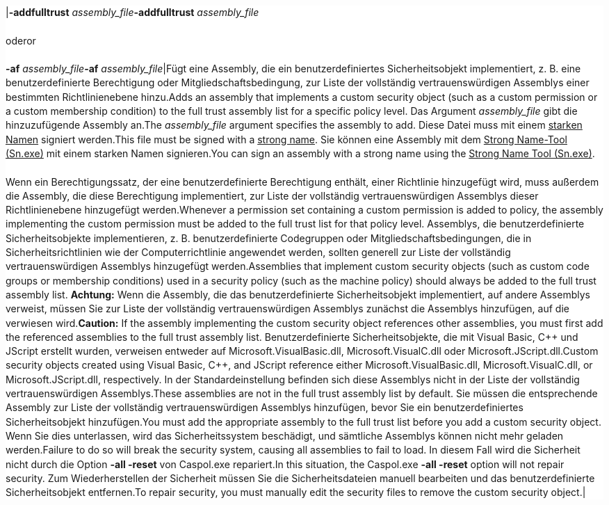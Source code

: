|<span data-ttu-id="93f8b-121">**-addfulltrust** *assembly_file*</span><span class="sxs-lookup"><span data-stu-id="93f8b-121">**-addfulltrust** *assembly_file*</span></span><br /><br /> <span data-ttu-id="93f8b-122">oder</span><span class="sxs-lookup"><span data-stu-id="93f8b-122">or</span></span><br /><br /> <span data-ttu-id="93f8b-123">**-af** *assembly_file*</span><span class="sxs-lookup"><span data-stu-id="93f8b-123">**-af** *assembly_file*</span></span>|<span data-ttu-id="93f8b-124">Fügt eine Assembly, die ein benutzerdefiniertes Sicherheitsobjekt implementiert, z. B. eine benutzerdefinierte Berechtigung oder Mitgliedschaftsbedingung, zur Liste der vollständig vertrauenswürdigen Assemblys einer bestimmten Richtlinienebene hinzu.</span><span class="sxs-lookup"><span data-stu-id="93f8b-124">Adds an assembly that implements a custom security object (such as a custom permission or a custom membership condition) to the full trust assembly list for a specific policy level.</span></span> <span data-ttu-id="93f8b-125">Das Argument *assembly_file* gibt die hinzuzufügende Assembly an.</span><span class="sxs-lookup"><span data-stu-id="93f8b-125">The *assembly_file* argument specifies the assembly to add.</span></span> <span data-ttu-id="93f8b-126">Diese Datei muss mit einem [starken Namen](../../standard/assembly/strong-named.md) signiert werden.</span><span class="sxs-lookup"><span data-stu-id="93f8b-126">This file must be signed with a [strong name](../../standard/assembly/strong-named.md).</span></span> <span data-ttu-id="93f8b-127">Sie können eine Assembly mit dem [Strong Name-Tool (Sn.exe)](sn-exe-strong-name-tool.md) mit einem starken Namen signieren.</span><span class="sxs-lookup"><span data-stu-id="93f8b-127">You can sign an assembly with a strong name using the [Strong Name Tool (Sn.exe)](sn-exe-strong-name-tool.md).</span></span><br /><br /> <span data-ttu-id="93f8b-128">Wenn ein Berechtigungssatz, der eine benutzerdefinierte Berechtigung enthält, einer Richtlinie hinzugefügt wird, muss außerdem die Assembly, die diese Berechtigung implementiert, zur Liste der vollständig vertrauenswürdigen Assemblys dieser Richtlinienebene hinzugefügt werden.</span><span class="sxs-lookup"><span data-stu-id="93f8b-128">Whenever a permission set containing a custom permission is added to policy, the assembly implementing the custom permission must be added to the full trust list for that policy level.</span></span> <span data-ttu-id="93f8b-129">Assemblys, die benutzerdefinierte Sicherheitsobjekte implementieren, z. B. benutzerdefinierte Codegruppen oder Mitgliedschaftsbedingungen, die in Sicherheitsrichtlinien wie der Computerrichtlinie angewendet werden, sollten generell zur Liste der vollständig vertrauenswürdigen Assemblys hinzugefügt werden.</span><span class="sxs-lookup"><span data-stu-id="93f8b-129">Assemblies that implement custom security objects (such as custom code groups or membership conditions) used in a security policy (such as the machine policy) should always be added to the full trust assembly list.</span></span> <span data-ttu-id="93f8b-130">**Achtung:** Wenn die Assembly, die das benutzerdefinierte Sicherheitsobjekt implementiert, auf andere Assemblys verweist, müssen Sie zur Liste der vollständig vertrauenswürdigen Assemblys zunächst die Assemblys hinzufügen, auf die verwiesen wird.</span><span class="sxs-lookup"><span data-stu-id="93f8b-130">**Caution:**  If the assembly implementing the custom security object references other assemblies, you must first add the referenced assemblies to the full trust assembly list.</span></span> <span data-ttu-id="93f8b-131">Benutzerdefinierte Sicherheitsobjekte, die mit Visual Basic, C++ und JScript erstellt wurden, verweisen entweder auf Microsoft.VisualBasic.dll, Microsoft.VisualC.dll oder Microsoft.JScript.dll.</span><span class="sxs-lookup"><span data-stu-id="93f8b-131">Custom security objects created using Visual Basic, C++, and JScript reference either Microsoft.VisualBasic.dll, Microsoft.VisualC.dll, or Microsoft.JScript.dll, respectively.</span></span> <span data-ttu-id="93f8b-132">In der Standardeinstellung befinden sich diese Assemblys nicht in der Liste der vollständig vertrauenswürdigen Assemblys.</span><span class="sxs-lookup"><span data-stu-id="93f8b-132">These assemblies are not in the full trust assembly list by default.</span></span> <span data-ttu-id="93f8b-133">Sie müssen die entsprechende Assembly zur Liste der vollständig vertrauenswürdigen Assemblys hinzufügen, bevor Sie ein benutzerdefiniertes Sicherheitsobjekt hinzufügen.</span><span class="sxs-lookup"><span data-stu-id="93f8b-133">You must add the appropriate assembly to the full trust list before you add a custom security object.</span></span> <span data-ttu-id="93f8b-134">Wenn Sie dies unterlassen, wird das Sicherheitssystem beschädigt, und sämtliche Assemblys können nicht mehr geladen werden.</span><span class="sxs-lookup"><span data-stu-id="93f8b-134">Failure to do so will break the security system, causing all assemblies to fail to load.</span></span> <span data-ttu-id="93f8b-135">In diesem Fall wird die Sicherheit nicht durch die Option **-all -reset** von Caspol.exe repariert.</span><span class="sxs-lookup"><span data-stu-id="93f8b-135">In this situation, the Caspol.exe **-all -reset** option will not repair security.</span></span> <span data-ttu-id="93f8b-136">Zum Wiederherstellen der Sicherheit müssen Sie die Sicherheitsdateien manuell bearbeiten und das benutzerdefinierte Sicherheitsobjekt entfernen.</span><span class="sxs-lookup"><span data-stu-id="93f8b-136">To repair security, you must manually edit the security files to remove the custom security object.</span></span>|  